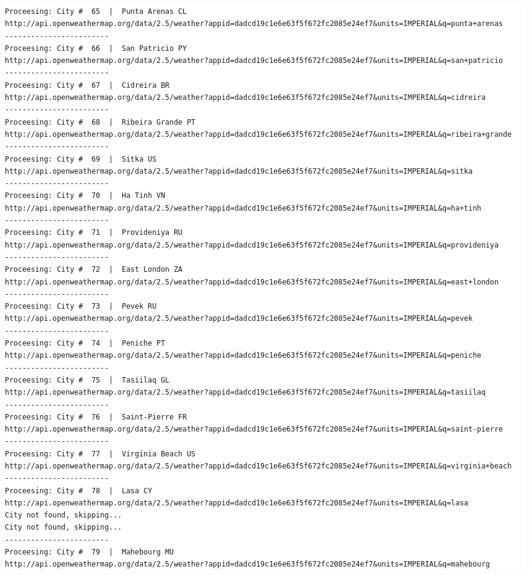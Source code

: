     Proceesing: City #  65  |  Punta Arenas CL
    http://api.openweathermap.org/data/2.5/weather?appid=dadcd19c1e6e63f5f672fc2085e24ef7&units=IMPERIAL&q=punta+arenas
    ------------------------
    Proceesing: City #  66  |  San Patricio PY
    http://api.openweathermap.org/data/2.5/weather?appid=dadcd19c1e6e63f5f672fc2085e24ef7&units=IMPERIAL&q=san+patricio
    ------------------------
    Proceesing: City #  67  |  Cidreira BR
    http://api.openweathermap.org/data/2.5/weather?appid=dadcd19c1e6e63f5f672fc2085e24ef7&units=IMPERIAL&q=cidreira
    ------------------------
    Proceesing: City #  68  |  Ribeira Grande PT
    http://api.openweathermap.org/data/2.5/weather?appid=dadcd19c1e6e63f5f672fc2085e24ef7&units=IMPERIAL&q=ribeira+grande
    ------------------------
    Proceesing: City #  69  |  Sitka US
    http://api.openweathermap.org/data/2.5/weather?appid=dadcd19c1e6e63f5f672fc2085e24ef7&units=IMPERIAL&q=sitka
    ------------------------
    Proceesing: City #  70  |  Ha Tinh VN
    http://api.openweathermap.org/data/2.5/weather?appid=dadcd19c1e6e63f5f672fc2085e24ef7&units=IMPERIAL&q=ha+tinh
    ------------------------
    Proceesing: City #  71  |  Provideniya RU
    http://api.openweathermap.org/data/2.5/weather?appid=dadcd19c1e6e63f5f672fc2085e24ef7&units=IMPERIAL&q=provideniya
    ------------------------
    Proceesing: City #  72  |  East London ZA
    http://api.openweathermap.org/data/2.5/weather?appid=dadcd19c1e6e63f5f672fc2085e24ef7&units=IMPERIAL&q=east+london
    ------------------------
    Proceesing: City #  73  |  Pevek RU
    http://api.openweathermap.org/data/2.5/weather?appid=dadcd19c1e6e63f5f672fc2085e24ef7&units=IMPERIAL&q=pevek
    ------------------------
    Proceesing: City #  74  |  Peniche PT
    http://api.openweathermap.org/data/2.5/weather?appid=dadcd19c1e6e63f5f672fc2085e24ef7&units=IMPERIAL&q=peniche
    ------------------------
    Proceesing: City #  75  |  Tasiilaq GL
    http://api.openweathermap.org/data/2.5/weather?appid=dadcd19c1e6e63f5f672fc2085e24ef7&units=IMPERIAL&q=tasiilaq
    ------------------------
    Proceesing: City #  76  |  Saint-Pierre FR
    http://api.openweathermap.org/data/2.5/weather?appid=dadcd19c1e6e63f5f672fc2085e24ef7&units=IMPERIAL&q=saint-pierre
    ------------------------
    Proceesing: City #  77  |  Virginia Beach US
    http://api.openweathermap.org/data/2.5/weather?appid=dadcd19c1e6e63f5f672fc2085e24ef7&units=IMPERIAL&q=virginia+beach
    ------------------------
    Proceesing: City #  78  |  Lasa CY
    http://api.openweathermap.org/data/2.5/weather?appid=dadcd19c1e6e63f5f672fc2085e24ef7&units=IMPERIAL&q=lasa
    City not found, skipping...
    City not found, skipping...
    ------------------------
    Proceesing: City #  79  |  Mahebourg MU
    http://api.openweathermap.org/data/2.5/weather?appid=dadcd19c1e6e63f5f672fc2085e24ef7&units=IMPERIAL&q=mahebourg
